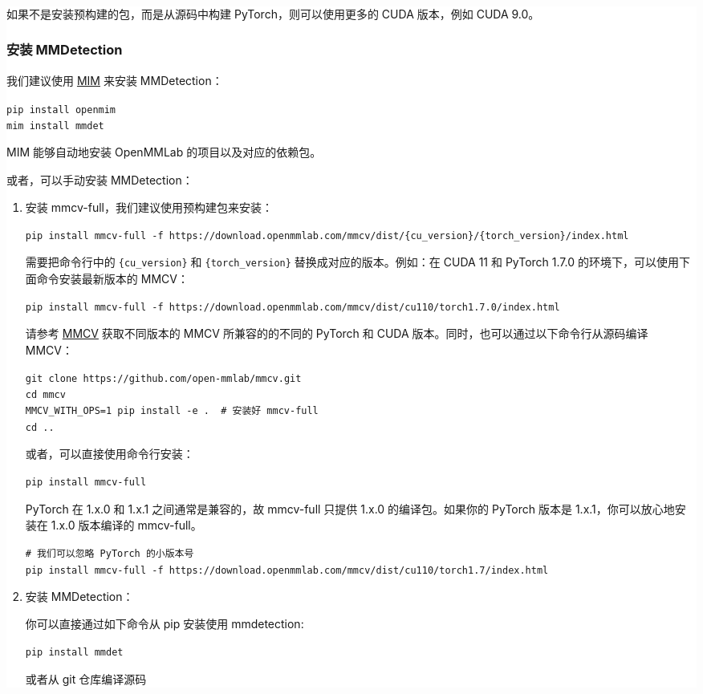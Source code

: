    如果不是安装预构建的包，而是从源码中构建 PyTorch，则可以使用更多的 CUDA 版本，例如 CUDA 9.0。

### 安装 MMDetection

我们建议使用 [MIM](https://github.com/open-mmlab/mim) 来安装 MMDetection：

```shell
pip install openmim
mim install mmdet
```

MIM 能够自动地安装 OpenMMLab 的项目以及对应的依赖包。

或者，可以手动安装 MMDetection：

1. 安装 mmcv-full，我们建议使用预构建包来安装：

   ```shell
   pip install mmcv-full -f https://download.openmmlab.com/mmcv/dist/{cu_version}/{torch_version}/index.html
   ```

   需要把命令行中的 `{cu_version}` 和 `{torch_version}` 替换成对应的版本。例如：在 CUDA 11 和 PyTorch 1.7.0 的环境下，可以使用下面命令安装最新版本的 MMCV：

   ```shell
   pip install mmcv-full -f https://download.openmmlab.com/mmcv/dist/cu110/torch1.7.0/index.html
   ```

   请参考 [MMCV](https://mmcv.readthedocs.io/en/latest/#installation) 获取不同版本的 MMCV 所兼容的的不同的 PyTorch 和 CUDA 版本。同时，也可以通过以下命令行从源码编译 MMCV：

   ```shell
   git clone https://github.com/open-mmlab/mmcv.git
   cd mmcv
   MMCV_WITH_OPS=1 pip install -e .  # 安装好 mmcv-full
   cd ..
   ```

   或者，可以直接使用命令行安装：

   ```shell
   pip install mmcv-full
   ```

   PyTorch 在 1.x.0 和 1.x.1 之间通常是兼容的，故 mmcv-full 只提供 1.x.0 的编译包。如果你的 PyTorch 版本是 1.x.1，你可以放心地安装在 1.x.0 版本编译的 mmcv-full。

   ```
   # 我们可以忽略 PyTorch 的小版本号
   pip install mmcv-full -f https://download.openmmlab.com/mmcv/dist/cu110/torch1.7/index.html
   ```

2. 安装 MMDetection：

   你可以直接通过如下命令从 pip 安装使用 mmdetection:

   ```shell
   pip install mmdet
   ```

   或者从 git 仓库编译源码

